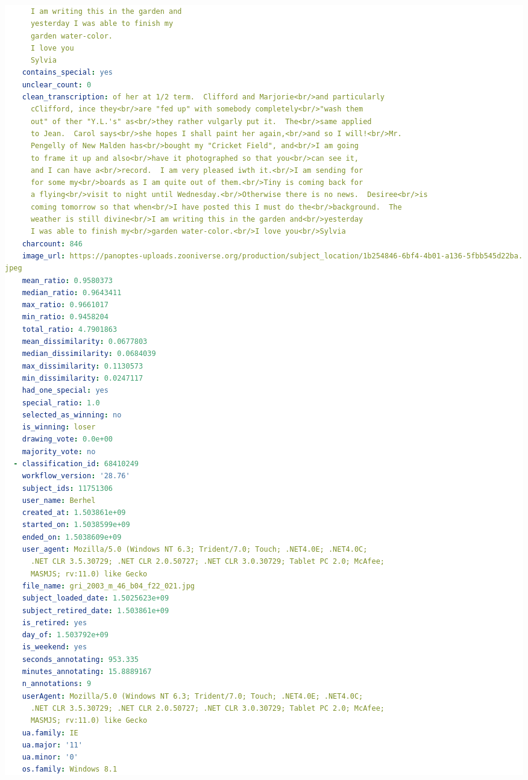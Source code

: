 ```yaml
      I am writing this in the garden and
      yesterday I was able to finish my
      garden water-color.
      I love you
      Sylvia
    contains_special: yes
    unclear_count: 0
    clean_transcription: of her at 1/2 term.  Clifford and Marjorie<br/>and particularly
      cClifford, ince they<br/>are "fed up" with somebody completely<br/>"wash them
      out" of ther "Y.L.'s" as<br/>they rather vulgarly put it.  The<br/>same applied
      to Jean.  Carol says<br/>she hopes I shall paint her again,<br/>and so I will!<br/>Mr.
      Pengelly of New Malden has<br/>bought my "Cricket Field", and<br/>I am going
      to frame it up and also<br/>have it photographed so that you<br/>can see it,
      and I can have a<br/>record.  I am very pleased iwth it.<br/>I am sending for
      for some my<br/>boards as I am quite out of them.<br/>Tiny is coming back for
      a flying<br/>visit to night until Wednesday.<br/>Otherwise there is no news.  Desiree<br/>is
      coming tomorrow so that when<br/>I have posted this I must do the<br/>background.  The
      weather is still divine<br/>I am writing this in the garden and<br/>yesterday
      I was able to finish my<br/>garden water-color.<br/>I love you<br/>Sylvia
    charcount: 846
    image_url: https://panoptes-uploads.zooniverse.org/production/subject_location/1b254846-6bf4-4b01-a136-5fbb545d22ba.jpeg
    mean_ratio: 0.9580373
    median_ratio: 0.9643411
    max_ratio: 0.9661017
    min_ratio: 0.9458204
    total_ratio: 4.7901863
    mean_dissimilarity: 0.0677803
    median_dissimilarity: 0.0684039
    max_dissimilarity: 0.1130573
    min_dissimilarity: 0.0247117
    had_one_special: yes
    special_ratio: 1.0
    selected_as_winning: no
    is_winning: loser
    drawing_vote: 0.0e+00
    majority_vote: no
  - classification_id: 68410249
    workflow_version: '28.76'
    subject_ids: 11751306
    user_name: Berhel
    created_at: 1.503861e+09
    started_on: 1.5038599e+09
    ended_on: 1.5038609e+09
    user_agent: Mozilla/5.0 (Windows NT 6.3; Trident/7.0; Touch; .NET4.0E; .NET4.0C;
      .NET CLR 3.5.30729; .NET CLR 2.0.50727; .NET CLR 3.0.30729; Tablet PC 2.0; McAfee;
      MASMJS; rv:11.0) like Gecko
    file_name: gri_2003_m_46_b04_f22_021.jpg
    subject_loaded_date: 1.5025623e+09
    subject_retired_date: 1.503861e+09
    is_retired: yes
    day_of: 1.503792e+09
    is_weekend: yes
    seconds_annotating: 953.335
    minutes_annotating: 15.8889167
    n_annotations: 9
    userAgent: Mozilla/5.0 (Windows NT 6.3; Trident/7.0; Touch; .NET4.0E; .NET4.0C;
      .NET CLR 3.5.30729; .NET CLR 2.0.50727; .NET CLR 3.0.30729; Tablet PC 2.0; McAfee;
      MASMJS; rv:11.0) like Gecko
    ua.family: IE
    ua.major: '11'
    ua.minor: '0'
    os.family: Windows 8.1
```